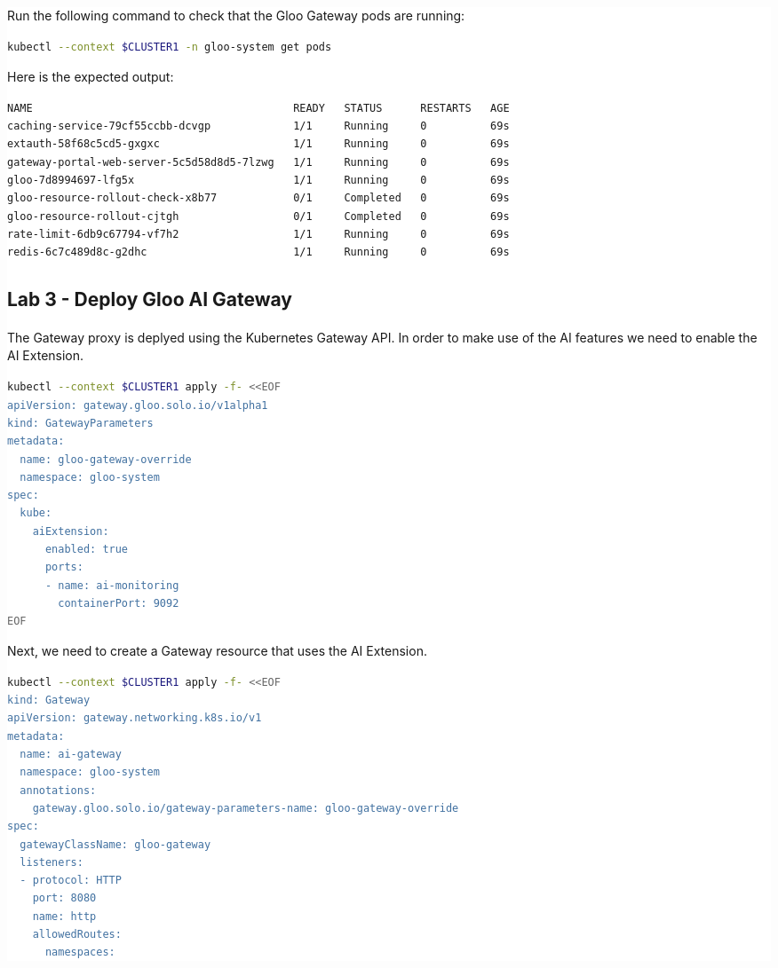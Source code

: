 



Run the following command to check that the Gloo Gateway pods are running:


```bash
kubectl --context $CLUSTER1 -n gloo-system get pods
```

Here is the expected output:

```,nocopy
NAME                                         READY   STATUS      RESTARTS   AGE
caching-service-79cf55ccbb-dcvgp             1/1     Running     0          69s
extauth-58f68c5cd5-gxgxc                     1/1     Running     0          69s
gateway-portal-web-server-5c5d58d8d5-7lzwg   1/1     Running     0          69s
gloo-7d8994697-lfg5x                         1/1     Running     0          69s
gloo-resource-rollout-check-x8b77            0/1     Completed   0          69s
gloo-resource-rollout-cjtgh                  0/1     Completed   0          69s
rate-limit-6db9c67794-vf7h2                  1/1     Running     0          69s
redis-6c7c489d8c-g2dhc                       1/1     Running     0          69s
```





## Lab 3 - Deploy Gloo AI Gateway <a name="lab-3---deploy-gloo-ai-gateway-"></a>

The Gateway proxy is deplyed using the Kubernetes Gateway API. In order to make use of the AI features we need to enable the AI Extension.

```bash
kubectl --context $CLUSTER1 apply -f- <<EOF
apiVersion: gateway.gloo.solo.io/v1alpha1
kind: GatewayParameters
metadata:
  name: gloo-gateway-override
  namespace: gloo-system
spec:
  kube:
    aiExtension:
      enabled: true
      ports:
      - name: ai-monitoring
        containerPort: 9092
EOF
```

Next, we need to create a Gateway resource that uses the AI Extension.

```bash
kubectl --context $CLUSTER1 apply -f- <<EOF
kind: Gateway
apiVersion: gateway.networking.k8s.io/v1
metadata:
  name: ai-gateway
  namespace: gloo-system
  annotations:
    gateway.gloo.solo.io/gateway-parameters-name: gloo-gateway-override
spec:
  gatewayClassName: gloo-gateway
  listeners:
  - protocol: HTTP
    port: 8080
    name: http
    allowedRoutes:
      namespaces:
```